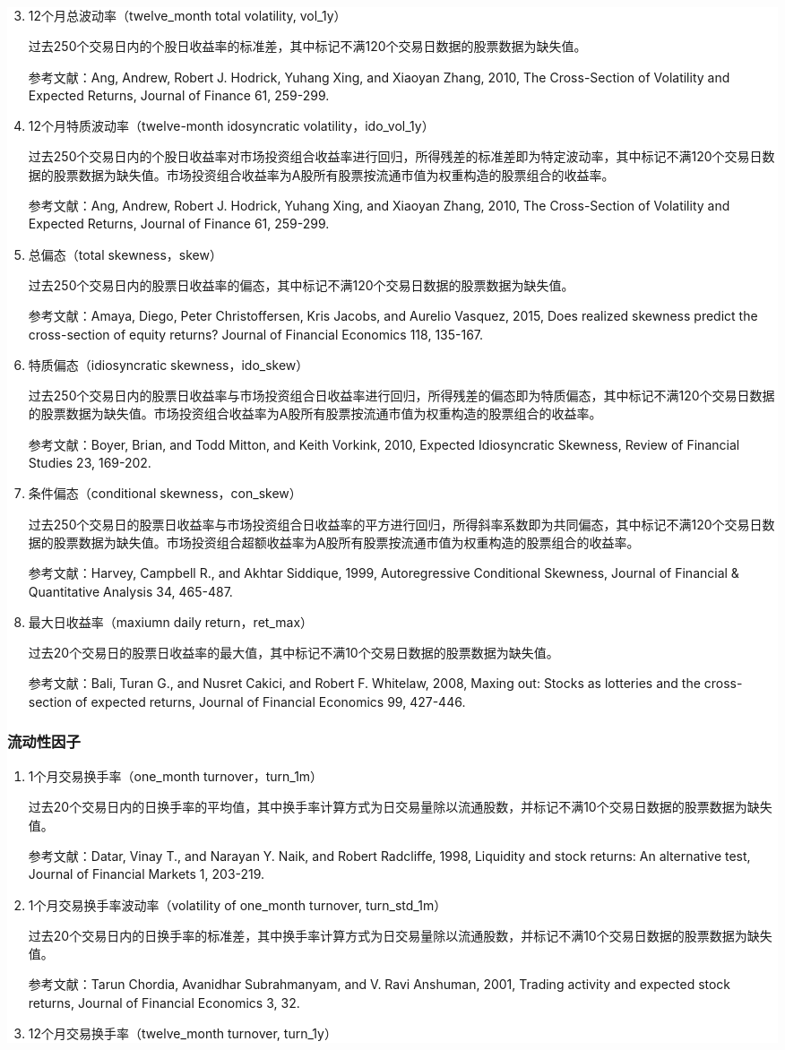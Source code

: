 3. 12个月总波动率（twelve_month total volatility, vol_1y）

   过去250个交易日内的个股日收益率的标准差，其中标记不满120个交易日数据的股票数据为缺失值。

   参考文献：Ang, Andrew, Robert J. Hodrick, Yuhang Xing, and Xiaoyan Zhang, 2010, The Cross-Section  of Volatility and Expected Returns, Journal of Finance 61, 259-299.

4. 12个月特质波动率（twelve-month idosyncratic volatility，ido_vol_1y）

   过去250个交易日内的个股日收益率对市场投资组合收益率进行回归，所得残差的标准差即为特定波动率，其中标记不满120个交易日数据的股票数据为缺失值。市场投资组合收益率为A股所有股票按流通市值为权重构造的股票组合的收益率。

   参考文献：Ang, Andrew, Robert J. Hodrick, Yuhang Xing, and Xiaoyan Zhang, 2010, The Cross-Section  of Volatility and Expected Returns, Journal of Finance 61, 259-299.

5. 总偏态（total skewness，skew）

   过去250个交易日内的股票日收益率的偏态，其中标记不满120个交易日数据的股票数据为缺失值。

   参考文献：Amaya, Diego, Peter Christoffersen, Kris Jacobs, and Aurelio Vasquez, 2015, Does realized  skewness predict the cross-section of equity returns? Journal of Financial Economics 118, 135-167.

6. 特质偏态（idiosyncratic skewness，ido_skew）

   过去250个交易日内的股票日收益率与市场投资组合日收益率进行回归，所得残差的偏态即为特质偏态，其中标记不满120个交易日数据的股票数据为缺失值。市场投资组合收益率为A股所有股票按流通市值为权重构造的股票组合的收益率。

   参考文献：Boyer, Brian, and Todd Mitton, and Keith Vorkink, 2010, Expected Idiosyncratic Skewness,  Review of Financial Studies 23, 169-202.

7. 条件偏态（conditional skewness，con_skew）

   过去250个交易日的股票日收益率与市场投资组合日收益率的平方进行回归，所得斜率系数即为共同偏态，其中标记不满120个交易日数据的股票数据为缺失值。市场投资组合超额收益率为A股所有股票按流通市值为权重构造的股票组合的收益率。

   参考文献：Harvey, Campbell R., and Akhtar Siddique, 1999, Autoregressive Conditional Skewness,  Journal of Financial & Quantitative Analysis 34, 465-487.

8. 最大日收益率（maxiumn daily return，ret_max）

   过去20个交易日的股票日收益率的最大值，其中标记不满10个交易日数据的股票数据为缺失值。

   参考文献：Bali, Turan G., and Nusret Cakici, and Robert F. Whitelaw, 2008, Maxing out: Stocks as lotteries  and the cross-section of expected returns, Journal of Financial Economics 99, 427-446.

### 流动性因子

1. 1个月交易换手率（one_month turnover，turn_1m）

   过去20个交易日内的日换手率的平均值，其中换手率计算方式为日交易量除以流通股数，并标记不满10个交易日数据的股票数据为缺失值。

   参考文献：Datar, Vinay T., and Narayan Y. Naik, and Robert Radcliffe, 1998, Liquidity and stock returns:  An alternative test, Journal of Financial Markets 1, 203-219.

2. 1个月交易换手率波动率（volatility of one_month turnover, turn_std_1m）

   过去20个交易日内的日换手率的标准差，其中换手率计算方式为日交易量除以流通股数，并标记不满10个交易日数据的股票数据为缺失值。

   参考文献：Tarun Chordia, Avanidhar Subrahmanyam, and V. Ravi Anshuman, 2001, Trading activity and  expected stock returns, Journal of Financial Economics 3, 32.

3. 12个月交易换手率（twelve_month turnover, turn_1y）
